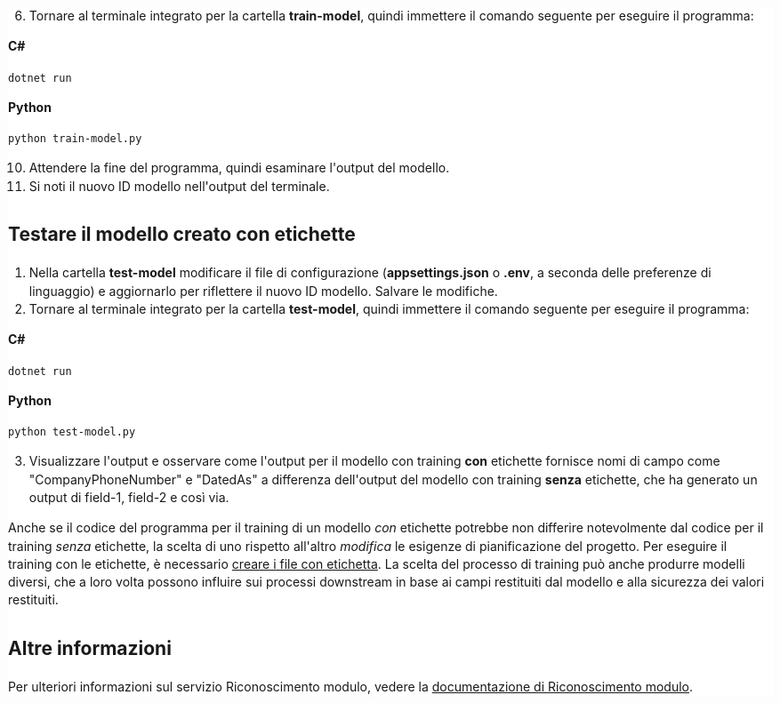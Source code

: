 6. Tornare al terminale integrato per la cartella **train-model**, quindi immettere il comando seguente per eseguire il programma:

**C#**

```
dotnet run
```

**Python**

```
python train-model.py
```

10. Attendere la fine del programma, quindi esaminare l'output del modello.
11. Si noti il nuovo ID modello nell'output del terminale. 

## <a name="test-the-model-created-with-labels"></a>Testare il modello creato con etichette

1. Nella cartella **test-model** modificare il file di configurazione (**appsettings.json** o **.env**, a seconda delle preferenze di linguaggio) e aggiornarlo per riflettere il nuovo ID modello. Salvare le modifiche.
2. Tornare al terminale integrato per la cartella **test-model**, quindi immettere il comando seguente per eseguire il programma:

**C#**

```
dotnet run
```

**Python**

```
python test-model.py
```
    
3. Visualizzare l'output e osservare come l'output per il modello con training **con** etichette fornisce nomi di campo come "CompanyPhoneNumber" e "DatedAs" a differenza dell'output del modello con training **senza** etichette, che ha generato un output di field-1, field-2 e così via.  

Anche se il codice del programma per il training di un modello _con_ etichette potrebbe non differire notevolmente dal codice per il training _senza_ etichette, la scelta di uno rispetto all'altro _modifica_ le esigenze di pianificazione del progetto. Per eseguire il training con le etichette, è necessario [creare i file con etichetta](https://docs.microsoft.com/azure/applied-ai-services/form-recognizer/quickstarts/try-sample-label-tool). La scelta del processo di training può anche produrre modelli diversi, che a loro volta possono influire sui processi downstream in base ai campi restituiti dal modello e alla sicurezza dei valori restituiti. 

## <a name="more-information"></a>Altre informazioni

Per ulteriori informazioni sul servizio Riconoscimento modulo, vedere la [documentazione di Riconoscimento modulo](https://docs.microsoft.com/azure/cognitive-services/form-recognizer/).
